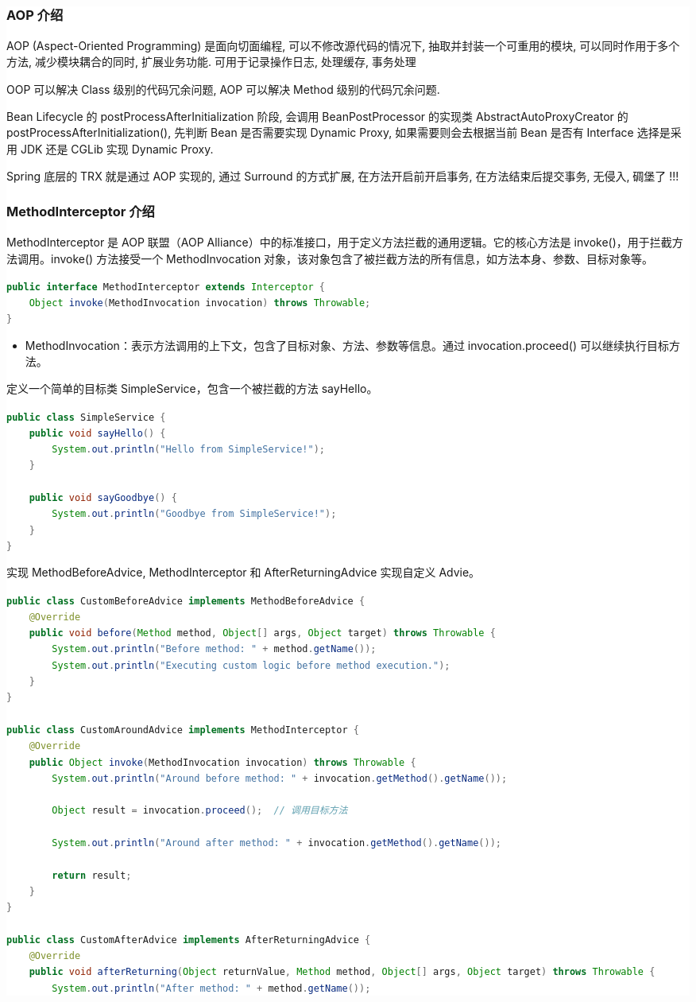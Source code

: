 ### AOP 介绍

AOP (Aspect-Oriented Programming) 是面向切面编程, 可以不修改源代码的情况下, 抽取并封装一个可重用的模块, 可以同时作用于多个方法, 减少模块耦合的同时, 扩展业务功能. 可用于记录操作日志, 处理缓存, 事务处理

OOP 可以解决 Class 级别的代码冗余问题, AOP 可以解决 Method 级别的代码冗余问题.

Bean Lifecycle 的 postProcessAfterInitialization 阶段, 会调用 BeanPostProcessor 的实现类 AbstractAutoProxyCreator 的 postProcessAfterInitialization(), 先判断 Bean 是否需要实现 Dynamic Proxy, 如果需要则会去根据当前 Bean 是否有 Interface 选择是采用 JDK 还是 CGLib 实现 Dynamic Proxy.

Spring 底层的 TRX 就是通过 AOP 实现的, 通过 Surround 的方式扩展, 在方法开启前开启事务, 在方法结束后提交事务, 无侵入, 碉堡了 !!!

### MethodInterceptor 介绍

MethodInterceptor 是 AOP 联盟（AOP Alliance）中的标准接口，用于定义方法拦截的通用逻辑。它的核心方法是 invoke()，用于拦截方法调用。invoke() 方法接受一个 MethodInvocation 对象，该对象包含了被拦截方法的所有信息，如方法本身、参数、目标对象等。

```java
public interface MethodInterceptor extends Interceptor {
    Object invoke(MethodInvocation invocation) throws Throwable;
}
```

- MethodInvocation：表示方法调用的上下文，包含了目标对象、方法、参数等信息。通过 invocation.proceed() 可以继续执行目标方法。

定义一个简单的目标类 SimpleService，包含一个被拦截的方法 sayHello。

```java
public class SimpleService {
    public void sayHello() {
        System.out.println("Hello from SimpleService!");
    }

    public void sayGoodbye() {
        System.out.println("Goodbye from SimpleService!");
    }
}
```

实现 MethodBeforeAdvice, MethodInterceptor 和 AfterReturningAdvice 实现自定义 Advie。

```java
public class CustomBeforeAdvice implements MethodBeforeAdvice {
    @Override
    public void before(Method method, Object[] args, Object target) throws Throwable {
        System.out.println("Before method: " + method.getName());
        System.out.println("Executing custom logic before method execution.");
    }
}

public class CustomAroundAdvice implements MethodInterceptor {
    @Override
    public Object invoke(MethodInvocation invocation) throws Throwable {
        System.out.println("Around before method: " + invocation.getMethod().getName());
        
        Object result = invocation.proceed();  // 调用目标方法
        
        System.out.println("Around after method: " + invocation.getMethod().getName());
        
        return result;
    }
}

public class CustomAfterAdvice implements AfterReturningAdvice {
    @Override
    public void afterReturning(Object returnValue, Method method, Object[] args, Object target) throws Throwable {
        System.out.println("After method: " + method.getName());
```